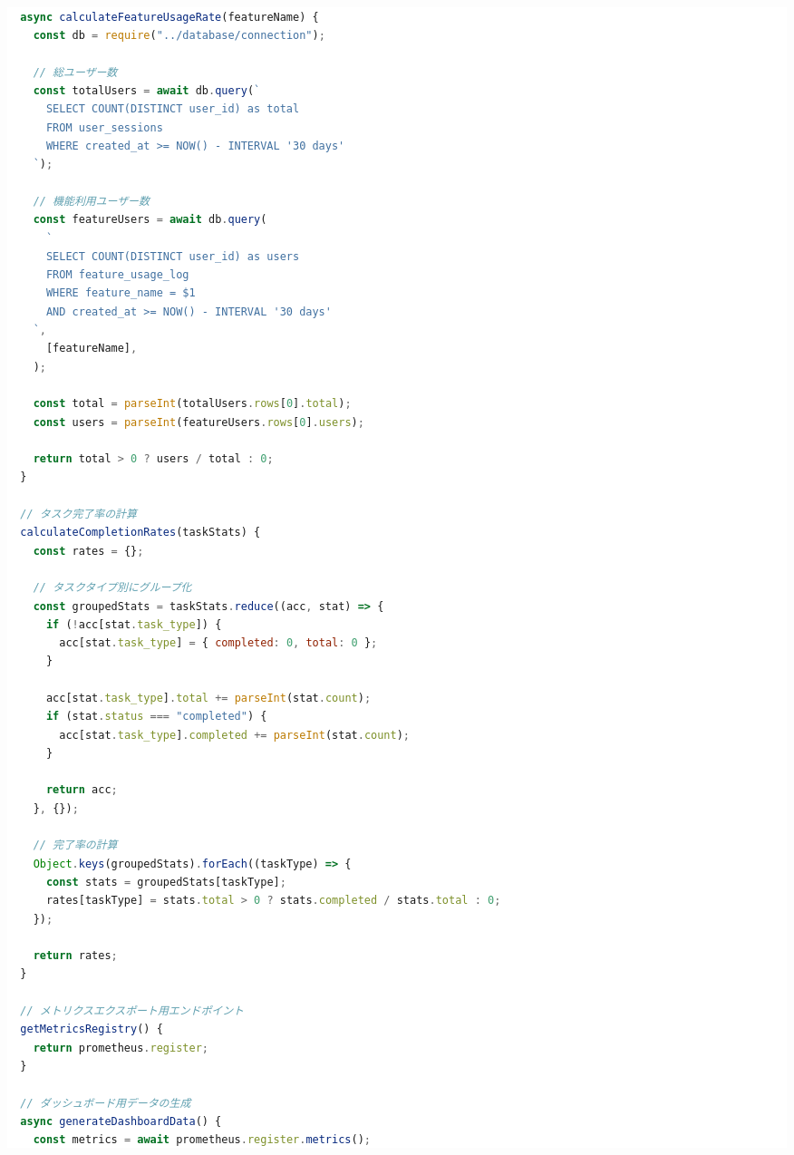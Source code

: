 ```javascript
  async calculateFeatureUsageRate(featureName) {
    const db = require("../database/connection");

    // 総ユーザー数
    const totalUsers = await db.query(`
      SELECT COUNT(DISTINCT user_id) as total 
      FROM user_sessions 
      WHERE created_at >= NOW() - INTERVAL '30 days'
    `);

    // 機能利用ユーザー数
    const featureUsers = await db.query(
      `
      SELECT COUNT(DISTINCT user_id) as users 
      FROM feature_usage_log 
      WHERE feature_name = $1 
      AND created_at >= NOW() - INTERVAL '30 days'
    `,
      [featureName],
    );

    const total = parseInt(totalUsers.rows[0].total);
    const users = parseInt(featureUsers.rows[0].users);

    return total > 0 ? users / total : 0;
  }

  // タスク完了率の計算
  calculateCompletionRates(taskStats) {
    const rates = {};

    // タスクタイプ別にグループ化
    const groupedStats = taskStats.reduce((acc, stat) => {
      if (!acc[stat.task_type]) {
        acc[stat.task_type] = { completed: 0, total: 0 };
      }

      acc[stat.task_type].total += parseInt(stat.count);
      if (stat.status === "completed") {
        acc[stat.task_type].completed += parseInt(stat.count);
      }

      return acc;
    }, {});

    // 完了率の計算
    Object.keys(groupedStats).forEach((taskType) => {
      const stats = groupedStats[taskType];
      rates[taskType] = stats.total > 0 ? stats.completed / stats.total : 0;
    });

    return rates;
  }

  // メトリクスエクスポート用エンドポイント
  getMetricsRegistry() {
    return prometheus.register;
  }

  // ダッシュボード用データの生成
  async generateDashboardData() {
    const metrics = await prometheus.register.metrics();

```